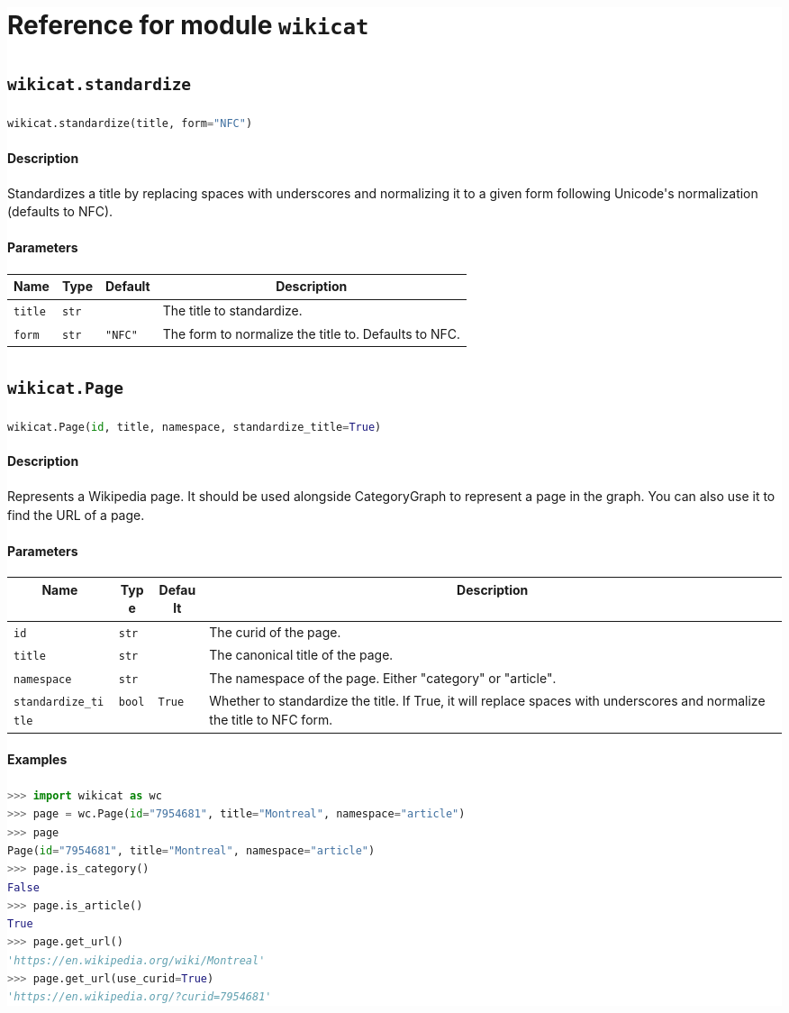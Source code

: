 # Reference for module `wikicat`

## `wikicat.standardize`

```python
wikicat.standardize(title, form="NFC")
```

#### Description

Standardizes a title by replacing spaces with underscores and normalizing it to
a given form following Unicode's normalization (defaults to NFC).


#### Parameters

| Name | Type | Default | Description |
| ---- | ---- | ------- | ----------- |
| `title` | `str` |  | The title to standardize. |
| `form` | `str` | `"NFC"` | The form to normalize the title to. Defaults to NFC. |


## `wikicat.Page`

```python
wikicat.Page(id, title, namespace, standardize_title=True)
```

#### Description

Represents a Wikipedia page. It should be used alongside CategoryGraph to
represent a page in the graph. You can also use it to find the URL of a page.


#### Parameters

| Name | Type | Default | Description |
| ---- | ---- | ------- | ----------- |
| `id` | `str` |  | The curid of the page. |
| `title` | `str` |  | The canonical title of the page. |
| `namespace` | `str` |  | The namespace of the page. Either "category" or "article". |
| `standardize_title` | `bool` | `True` | Whether to standardize the title. If True, it will replace spaces with underscores and normalize the title to NFC form. |


#### Examples

```python
>>> import wikicat as wc
>>> page = wc.Page(id="7954681", title="Montreal", namespace="article")
>>> page
Page(id="7954681", title="Montreal", namespace="article")
>>> page.is_category()
False
>>> page.is_article()
True
>>> page.get_url()
'https://en.wikipedia.org/wiki/Montreal'
>>> page.get_url(use_curid=True)
'https://en.wikipedia.org/?curid=7954681'
```
